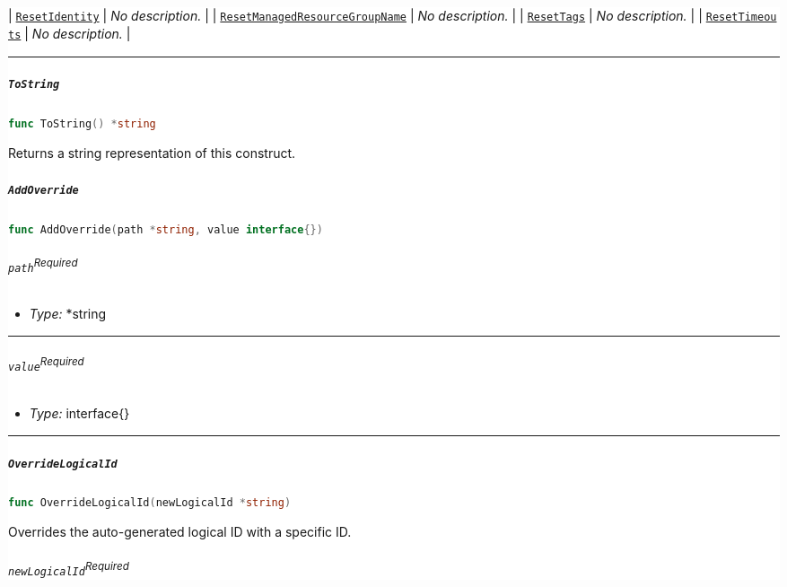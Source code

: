 | <code><a href="#@cdktf/provider-azurerm.workloadsSapSingleNodeVirtualInstance.WorkloadsSapSingleNodeVirtualInstance.resetIdentity">ResetIdentity</a></code> | *No description.* |
| <code><a href="#@cdktf/provider-azurerm.workloadsSapSingleNodeVirtualInstance.WorkloadsSapSingleNodeVirtualInstance.resetManagedResourceGroupName">ResetManagedResourceGroupName</a></code> | *No description.* |
| <code><a href="#@cdktf/provider-azurerm.workloadsSapSingleNodeVirtualInstance.WorkloadsSapSingleNodeVirtualInstance.resetTags">ResetTags</a></code> | *No description.* |
| <code><a href="#@cdktf/provider-azurerm.workloadsSapSingleNodeVirtualInstance.WorkloadsSapSingleNodeVirtualInstance.resetTimeouts">ResetTimeouts</a></code> | *No description.* |

---

##### `ToString` <a name="ToString" id="@cdktf/provider-azurerm.workloadsSapSingleNodeVirtualInstance.WorkloadsSapSingleNodeVirtualInstance.toString"></a>

```go
func ToString() *string
```

Returns a string representation of this construct.

##### `AddOverride` <a name="AddOverride" id="@cdktf/provider-azurerm.workloadsSapSingleNodeVirtualInstance.WorkloadsSapSingleNodeVirtualInstance.addOverride"></a>

```go
func AddOverride(path *string, value interface{})
```

###### `path`<sup>Required</sup> <a name="path" id="@cdktf/provider-azurerm.workloadsSapSingleNodeVirtualInstance.WorkloadsSapSingleNodeVirtualInstance.addOverride.parameter.path"></a>

- *Type:* *string

---

###### `value`<sup>Required</sup> <a name="value" id="@cdktf/provider-azurerm.workloadsSapSingleNodeVirtualInstance.WorkloadsSapSingleNodeVirtualInstance.addOverride.parameter.value"></a>

- *Type:* interface{}

---

##### `OverrideLogicalId` <a name="OverrideLogicalId" id="@cdktf/provider-azurerm.workloadsSapSingleNodeVirtualInstance.WorkloadsSapSingleNodeVirtualInstance.overrideLogicalId"></a>

```go
func OverrideLogicalId(newLogicalId *string)
```

Overrides the auto-generated logical ID with a specific ID.

###### `newLogicalId`<sup>Required</sup> <a name="newLogicalId" id="@cdktf/provider-azurerm.workloadsSapSingleNodeVirtualInstance.WorkloadsSapSingleNodeVirtualInstance.overrideLogicalId.parameter.newLogicalId"></a>
